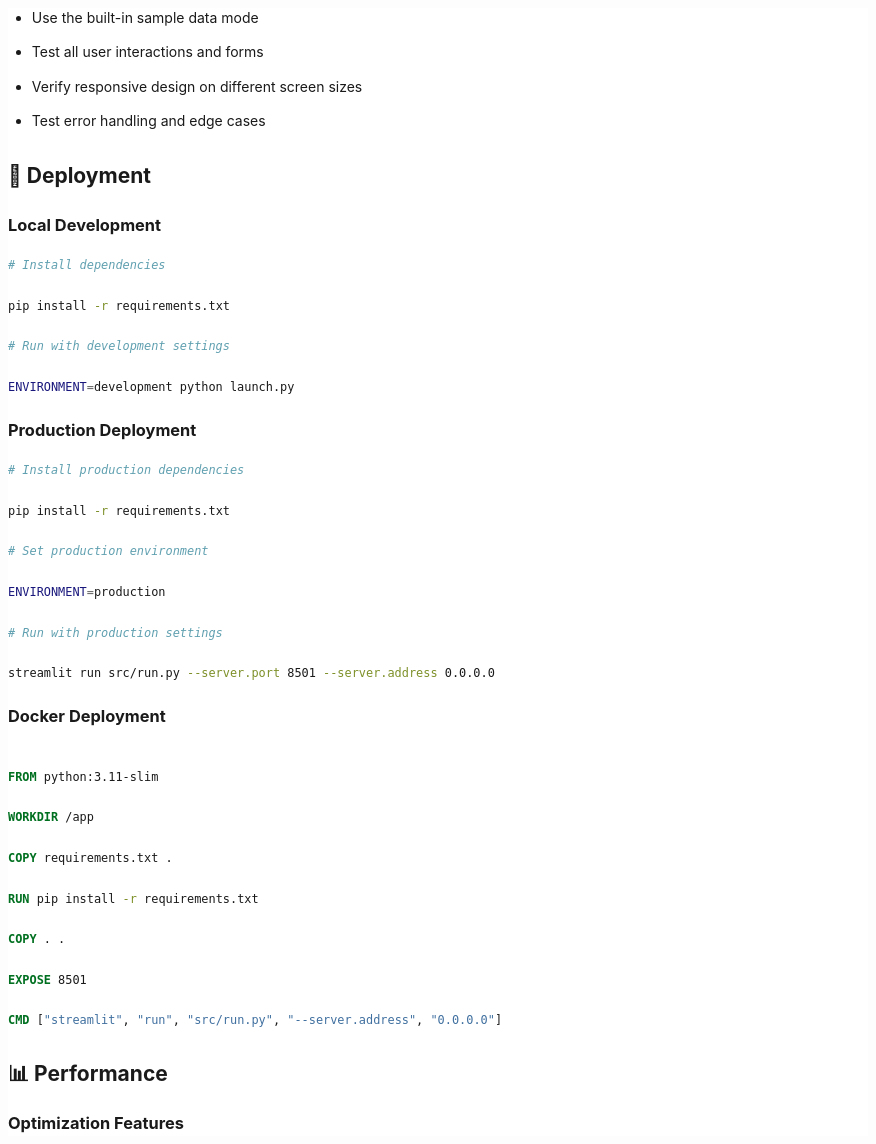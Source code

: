 - Use the built-in sample data mode

- Test all user interactions and forms

- Verify responsive design on different screen sizes

- Test error handling and edge cases
## 🚀 Deployment
### Local Development

```bash
# Install dependencies

pip install -r requirements.txt

# Run with development settings

ENVIRONMENT=development python launch.py

```
### Production Deployment

```bash
# Install production dependencies

pip install -r requirements.txt

# Set production environment

ENVIRONMENT=production

# Run with production settings

streamlit run src/run.py --server.port 8501 --server.address 0.0.0.0

```
### Docker Deployment

```dockerfile

FROM python:3.11-slim

WORKDIR /app

COPY requirements.txt .

RUN pip install -r requirements.txt

COPY . .

EXPOSE 8501

CMD ["streamlit", "run", "src/run.py", "--server.address", "0.0.0.0"]

```
## 📊 Performance
### Optimization Features
